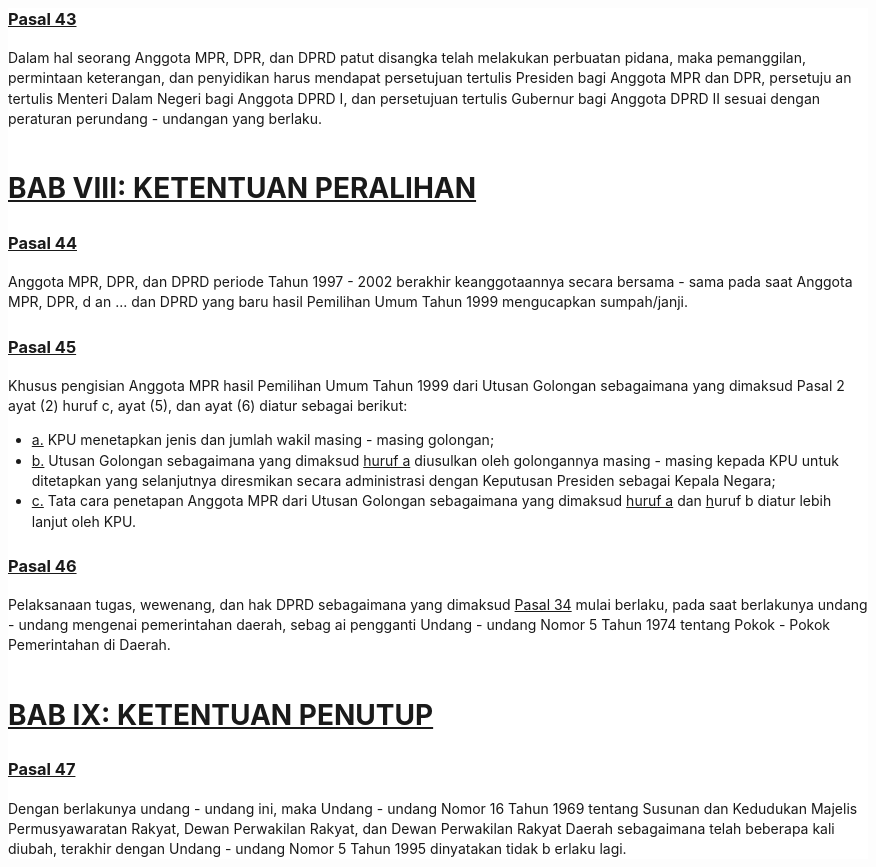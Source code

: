 
### [Pasal 43](http://example.org/legal/peraturan/uu/1999/4/pasal/0043)
Dalam hal seorang Anggota MPR, DPR, dan DPRD patut disangka telah melakukan perbuatan pidana, maka pemanggilan, permintaan keterangan, dan penyidikan harus mendapat persetujuan tertulis Presiden bagi Anggota MPR dan DPR, persetuju an tertulis Menteri Dalam Negeri bagi Anggota DPRD I, dan persetujuan tertulis Gubernur bagi Anggota DPRD II sesuai dengan peraturan perundang - undangan yang berlaku.
 


# [BAB VIII: KETENTUAN PERALIHAN](http://example.org/legal/peraturan/uu/1999/4/bab/0008)

### [Pasal 44](http://example.org/legal/peraturan/uu/1999/4/pasal/0044)
Anggota MPR, DPR, dan DPRD periode Tahun 1997 - 2002 berakhir keanggotaannya secara bersama - sama pada saat Anggota MPR, DPR, d an ... dan DPRD yang baru hasil Pemilihan Umum Tahun 1999 mengucapkan sumpah/janji.


### [Pasal 45](http://example.org/legal/peraturan/uu/1999/4/pasal/0045)
Khusus pengisian Anggota MPR hasil Pemilihan Umum Tahun 1999 dari Utusan Golongan sebagaimana yang dimaksud Pasal 2 ayat (2) huruf c, ayat (5), dan ayat (6) diatur sebagai berikut:
* [a.](http://example.org/legal/peraturan/uu/1999/4/pasal/0045/versi/19990201/huruf/a) KPU menetapkan jenis dan jumlah wakil masing - masing golongan;
* [b.](http://example.org/legal/peraturan/uu/1999/4/pasal/0045/versi/19990201/huruf/b) Utusan Golongan sebagaimana yang dimaksud [huruf a](http://example.org/legal/peraturan/uu/1999/4/pasal/0045/versi/19990201/huruf/a) diusulkan oleh golongannya masing - masing kepada KPU untuk ditetapkan yang selanjutnya diresmikan secara administrasi dengan Keputusan Presiden sebagai Kepala Negara;
* [c.](http://example.org/legal/peraturan/uu/1999/4/pasal/0045/versi/19990201/huruf/c) Tata cara penetapan Anggota MPR dari Utusan Golongan sebagaimana yang dimaksud [huruf a](http://example.org/legal/peraturan/uu/1999/4/pasal/0045/versi/19990201/huruf/a) dan [h](http://example.org/legal/peraturan/uu/1999/4/pasal/0045/versi/19990201/huruf/b)uruf b diatur lebih lanjut oleh KPU.


### [Pasal 46](http://example.org/legal/peraturan/uu/1999/4/pasal/0046)
Pelaksanaan tugas, wewenang, dan hak DPRD sebagaimana yang dimaksud [Pasal 34](http://example.org/legal/peraturan/uu/1999/4/pasal/0034) mulai berlaku, pada saat berlakunya undang - undang mengenai pemerintahan daerah, sebag ai pengganti Undang - undang Nomor 5 Tahun 1974 tentang Pokok - Pokok Pemerintahan di Daerah.
 


# [BAB IX: KETENTUAN PENUTUP](http://example.org/legal/peraturan/uu/1999/4/bab/0009)

### [Pasal 47](http://example.org/legal/peraturan/uu/1999/4/pasal/0047)
Dengan berlakunya undang - undang ini, maka Undang - undang Nomor 16 Tahun 1969 tentang Susunan dan Kedudukan Majelis Permusyawaratan Rakyat, Dewan Perwakilan Rakyat, dan Dewan Perwakilan Rakyat Daerah sebagaimana telah beberapa kali diubah, terakhir dengan Undang - undang Nomor 5 Tahun 1995 dinyatakan tidak b erlaku lagi.
